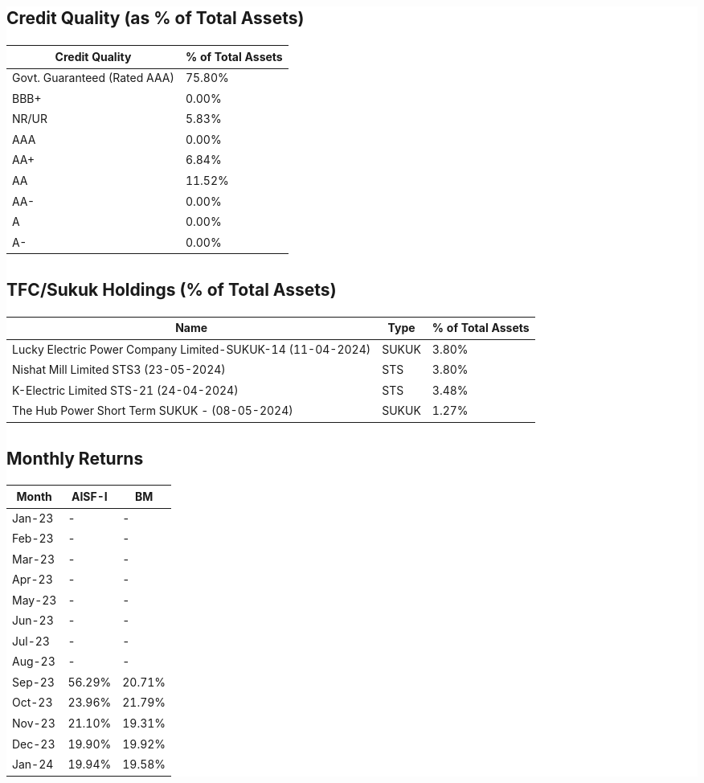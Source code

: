 ## Credit Quality (as % of Total Assets)

| Credit Quality               | % of Total Assets |
| ---------------------------- | ----------------- |
| Govt. Guaranteed (Rated AAA) | 75.80%            |
| BBB+                         | 0.00%             |
| NR/UR                        | 5.83%             |
| AAA                          | 0.00%             |
| AA+                          | 6.84%             |
| AA                           | 11.52%            |
| AA-                          | 0.00%             |
| A                            | 0.00%             |
| A-                           | 0.00%             |

## TFC/Sukuk Holdings (% of Total Assets)

| Name                                                       | Type  | % of Total Assets |
| ---------------------------------------------------------- | ----- | ----------------- |
| Lucky Electric Power Company Limited-SUKUK-14 (11-04-2024) | SUKUK | 3.80%             |
| Nishat Mill Limited STS3 (23-05-2024)                      | STS   | 3.80%             |
| K-Electric Limited STS-21 (24-04-2024)                     | STS   | 3.48%             |
| The Hub Power Short Term SUKUK - (08-05-2024)              | SUKUK | 1.27%             |

## Monthly Returns

| Month  | AISF-I | BM     |
| ------ | ------ | ------ |
| Jan-23 | -      | -      |
| Feb-23 | -      | -      |
| Mar-23 | -      | -      |
| Apr-23 | -      | -      |
| May-23 | -      | -      |
| Jun-23 | -      | -      |
| Jul-23 | -      | -      |
| Aug-23 | -      | -      |
| Sep-23 | 56.29% | 20.71% |
| Oct-23 | 23.96% | 21.79% |
| Nov-23 | 21.10% | 19.31% |
| Dec-23 | 19.90% | 19.92% |
| Jan-24 | 19.94% | 19.58% |
